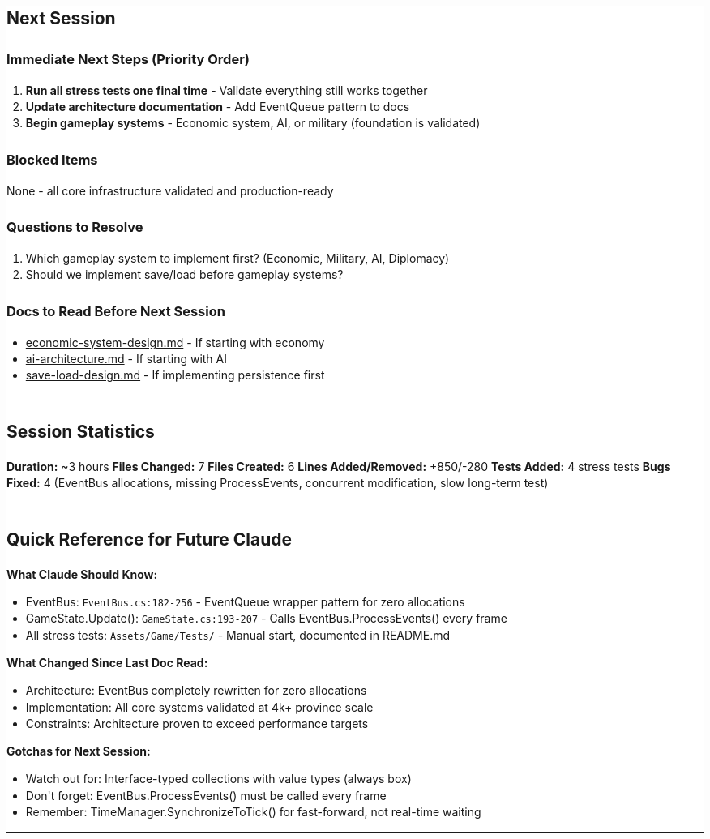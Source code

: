 
## Next Session

### Immediate Next Steps (Priority Order)
1. **Run all stress tests one final time** - Validate everything still works together
2. **Update architecture documentation** - Add EventQueue<T> pattern to docs
3. **Begin gameplay systems** - Economic system, AI, or military (foundation is validated)

### Blocked Items
None - all core infrastructure validated and production-ready

### Questions to Resolve
1. Which gameplay system to implement first? (Economic, Military, AI, Diplomacy)
2. Should we implement save/load before gameplay systems?

### Docs to Read Before Next Session
- [economic-system-design.md](../Planning/economic-system-design.md) - If starting with economy
- [ai-architecture.md](../Planning/ai-architecture.md) - If starting with AI
- [save-load-design.md](../Planning/save-load-design.md) - If implementing persistence first

---

## Session Statistics

**Duration:** ~3 hours
**Files Changed:** 7
**Files Created:** 6
**Lines Added/Removed:** +850/-280
**Tests Added:** 4 stress tests
**Bugs Fixed:** 4 (EventBus allocations, missing ProcessEvents, concurrent modification, slow long-term test)

---

## Quick Reference for Future Claude

**What Claude Should Know:**
- EventBus: `EventBus.cs:182-256` - EventQueue<T> wrapper pattern for zero allocations
- GameState.Update(): `GameState.cs:193-207` - Calls EventBus.ProcessEvents() every frame
- All stress tests: `Assets/Game/Tests/` - Manual start, documented in README.md

**What Changed Since Last Doc Read:**
- Architecture: EventBus completely rewritten for zero allocations
- Implementation: All core systems validated at 4k+ province scale
- Constraints: Architecture proven to exceed performance targets

**Gotchas for Next Session:**
- Watch out for: Interface-typed collections with value types (always box)
- Don't forget: EventBus.ProcessEvents() must be called every frame
- Remember: TimeManager.SynchronizeToTick() for fast-forward, not real-time waiting

---